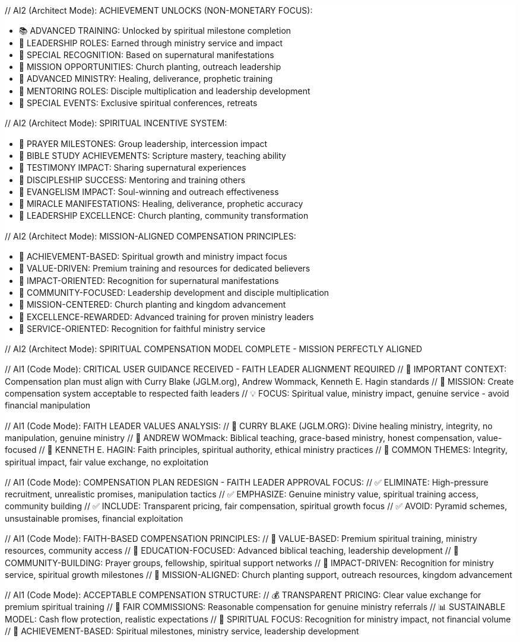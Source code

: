 // AI2 (Architect Mode): ACHIEVEMENT UNLOCKS (NON-MONETARY FOCUS):
- 📚 ADVANCED TRAINING: Unlocked by spiritual milestone completion
- 👥 LEADERSHIP ROLES: Earned through ministry service and impact
- 🌟 SPECIAL RECOGNITION: Based on supernatural manifestations
- 🎯 MISSION OPPORTUNITIES: Church planting, outreach leadership
- 💫 ADVANCED MINISTRY: Healing, deliverance, prophetic training
- 👑 MENTORING ROLES: Disciple multiplication and leadership development
- 🎪 SPECIAL EVENTS: Exclusive spiritual conferences, retreats

// AI2 (Architect Mode): SPIRITUAL INCENTIVE SYSTEM:
- 🙏 PRAYER MILESTONES: Group leadership, intercession impact
- 📖 BIBLE STUDY ACHIEVEMENTS: Scripture mastery, teaching ability
- 🌟 TESTIMONY IMPACT: Sharing supernatural experiences
- 👥 DISCIPLESHIP SUCCESS: Mentoring and training others
- 🎯 EVANGELISM IMPACT: Soul-winning and outreach effectiveness
- 💫 MIRACLE MANIFESTATIONS: Healing, deliverance, prophetic accuracy
- 👑 LEADERSHIP EXCELLENCE: Church planting, community transformation

// AI2 (Architect Mode): MISSION-ALIGNED COMPENSATION PRINCIPLES:
- 🎯 ACHIEVEMENT-BASED: Spiritual growth and ministry impact focus
- 🙏 VALUE-DRIVEN: Premium training and resources for dedicated believers
- 🌟 IMPACT-ORIENTED: Recognition for supernatural manifestations
- 👥 COMMUNITY-FOCUSED: Leadership development and disciple multiplication
- 💫 MISSION-CENTERED: Church planting and kingdom advancement
- 👑 EXCELLENCE-REWARDED: Advanced training for proven ministry leaders
- 🎪 SERVICE-ORIENTED: Recognition for faithful ministry service

// AI2 (Architect Mode): SPIRITUAL COMPENSATION MODEL COMPLETE - MISSION PERFECTLY ALIGNED

// AI1 (Code Mode): CRITICAL USER GUIDANCE RECEIVED - FAITH LEADER ALIGNMENT REQUIRED
// 🙏 IMPORTANT CONTEXT: Compensation plan must align with Curry Blake (JGLM.org), Andrew Wommack, Kenneth E. Hagin standards
// 🎯 MISSION: Create compensation system acceptable to respected faith leaders
// 💡 FOCUS: Spiritual value, ministry impact, genuine service - avoid financial manipulation

// AI1 (Code Mode): FAITH LEADER VALUES ANALYSIS:
// 🌟 CURRY BLAKE (JGLM.ORG): Divine healing ministry, integrity, no manipulation, genuine ministry
// 🙏 ANDREW WOMmack: Biblical teaching, grace-based ministry, honest compensation, value-focused
// 📖 KENNETH E. HAGIN: Faith principles, spiritual authority, ethical ministry practices
// 🎯 COMMON THEMES: Integrity, spiritual impact, fair value exchange, no exploitation

// AI1 (Code Mode): COMPENSATION PLAN REDESIGN - FAITH LEADER APPROVAL FOCUS:
// ✅ ELIMINATE: High-pressure recruitment, unrealistic promises, manipulation tactics
// ✅ EMPHASIZE: Genuine ministry value, spiritual training access, community building
// ✅ INCLUDE: Transparent pricing, fair compensation, spiritual growth focus
// ✅ AVOID: Pyramid schemes, unsustainable promises, financial exploitation

// AI1 (Code Mode): FAITH-BASED COMPENSATION PRINCIPLES:
// 🙏 VALUE-BASED: Premium spiritual training, ministry resources, community access
// 📖 EDUCATION-FOCUSED: Advanced biblical teaching, leadership development
// 👥 COMMUNITY-BUILDING: Prayer groups, fellowship, spiritual support networks
// 🌟 IMPACT-DRIVEN: Recognition for ministry service, spiritual growth milestones
// 💫 MISSION-ALIGNED: Church planting support, outreach resources, kingdom advancement

// AI1 (Code Mode): ACCEPTABLE COMPENSATION STRUCTURE:
// 💰 TRANSPARENT PRICING: Clear value exchange for premium spiritual training
// 🎯 FAIR COMMISSIONS: Reasonable compensation for genuine ministry referrals
// 📊 SUSTAINABLE MODEL: Cash flow protection, realistic expectations
// 🙏 SPIRITUAL FOCUS: Recognition for ministry impact, not financial volume
// 🌟 ACHIEVEMENT-BASED: Spiritual milestones, ministry service, leadership development
